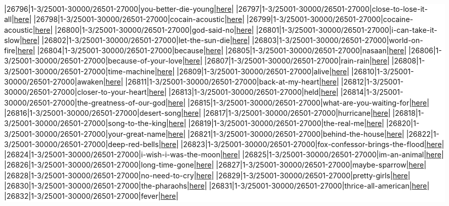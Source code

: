 |26796|1-3/25001-30000/26501-27000|you-better-die-young|[here](https://cdn.jsdelivr.net/gh/guitarchord/cp1-3/25001-30000/26501-27000/you-better-die-young.webp)|
|26797|1-3/25001-30000/26501-27000|close-to-lose-it-all|[here](https://cdn.jsdelivr.net/gh/guitarchord/cp1-3/25001-30000/26501-27000/close-to-lose-it-all.webp)|
|26798|1-3/25001-30000/26501-27000|cocain-acoustic|[here](https://cdn.jsdelivr.net/gh/guitarchord/cp1-3/25001-30000/26501-27000/cocain-acoustic.webp)|
|26799|1-3/25001-30000/26501-27000|cocaine-acoustic|[here](https://cdn.jsdelivr.net/gh/guitarchord/cp1-3/25001-30000/26501-27000/cocaine-acoustic.webp)|
|26800|1-3/25001-30000/26501-27000|god-said-no|[here](https://cdn.jsdelivr.net/gh/guitarchord/cp1-3/25001-30000/26501-27000/god-said-no.webp)|
|26801|1-3/25001-30000/26501-27000|i-can-take-it-slow|[here](https://cdn.jsdelivr.net/gh/guitarchord/cp1-3/25001-30000/26501-27000/i-can-take-it-slow.webp)|
|26802|1-3/25001-30000/26501-27000|let-the-sun-die|[here](https://cdn.jsdelivr.net/gh/guitarchord/cp1-3/25001-30000/26501-27000/let-the-sun-die.webp)|
|26803|1-3/25001-30000/26501-27000|world-on-fire|[here](https://cdn.jsdelivr.net/gh/guitarchord/cp1-3/25001-30000/26501-27000/world-on-fire.webp)|
|26804|1-3/25001-30000/26501-27000|because|[here](https://cdn.jsdelivr.net/gh/guitarchord/cp1-3/25001-30000/26501-27000/because.webp)|
|26805|1-3/25001-30000/26501-27000|nasaan|[here](https://cdn.jsdelivr.net/gh/guitarchord/cp1-3/25001-30000/26501-27000/nasaan.webp)|
|26806|1-3/25001-30000/26501-27000|because-of-your-love|[here](https://cdn.jsdelivr.net/gh/guitarchord/cp1-3/25001-30000/26501-27000/because-of-your-love.webp)|
|26807|1-3/25001-30000/26501-27000|rain-rain|[here](https://cdn.jsdelivr.net/gh/guitarchord/cp1-3/25001-30000/26501-27000/rain-rain.webp)|
|26808|1-3/25001-30000/26501-27000|time-machine|[here](https://cdn.jsdelivr.net/gh/guitarchord/cp1-3/25001-30000/26501-27000/time-machine.webp)|
|26809|1-3/25001-30000/26501-27000|alive|[here](https://cdn.jsdelivr.net/gh/guitarchord/cp1-3/25001-30000/26501-27000/alive.webp)|
|26810|1-3/25001-30000/26501-27000|awaken|[here](https://cdn.jsdelivr.net/gh/guitarchord/cp1-3/25001-30000/26501-27000/awaken.webp)|
|26811|1-3/25001-30000/26501-27000|back-at-my-heart|[here](https://cdn.jsdelivr.net/gh/guitarchord/cp1-3/25001-30000/26501-27000/back-at-my-heart.webp)|
|26812|1-3/25001-30000/26501-27000|closer-to-your-heart|[here](https://cdn.jsdelivr.net/gh/guitarchord/cp1-3/25001-30000/26501-27000/closer-to-your-heart.webp)|
|26813|1-3/25001-30000/26501-27000|held|[here](https://cdn.jsdelivr.net/gh/guitarchord/cp1-3/25001-30000/26501-27000/held.webp)|
|26814|1-3/25001-30000/26501-27000|the-greatness-of-our-god|[here](https://cdn.jsdelivr.net/gh/guitarchord/cp1-3/25001-30000/26501-27000/the-greatness-of-our-god.webp)|
|26815|1-3/25001-30000/26501-27000|what-are-you-waiting-for|[here](https://cdn.jsdelivr.net/gh/guitarchord/cp1-3/25001-30000/26501-27000/what-are-you-waiting-for.webp)|
|26816|1-3/25001-30000/26501-27000|desert-song|[here](https://cdn.jsdelivr.net/gh/guitarchord/cp1-3/25001-30000/26501-27000/desert-song.webp)|
|26817|1-3/25001-30000/26501-27000|hurricane|[here](https://cdn.jsdelivr.net/gh/guitarchord/cp1-3/25001-30000/26501-27000/hurricane.webp)|
|26818|1-3/25001-30000/26501-27000|song-to-the-king|[here](https://cdn.jsdelivr.net/gh/guitarchord/cp1-3/25001-30000/26501-27000/song-to-the-king.webp)|
|26819|1-3/25001-30000/26501-27000|the-real-me|[here](https://cdn.jsdelivr.net/gh/guitarchord/cp1-3/25001-30000/26501-27000/the-real-me.webp)|
|26820|1-3/25001-30000/26501-27000|your-great-name|[here](https://cdn.jsdelivr.net/gh/guitarchord/cp1-3/25001-30000/26501-27000/your-great-name.webp)|
|26821|1-3/25001-30000/26501-27000|behind-the-house|[here](https://cdn.jsdelivr.net/gh/guitarchord/cp1-3/25001-30000/26501-27000/behind-the-house.webp)|
|26822|1-3/25001-30000/26501-27000|deep-red-bells|[here](https://cdn.jsdelivr.net/gh/guitarchord/cp1-3/25001-30000/26501-27000/deep-red-bells.webp)|
|26823|1-3/25001-30000/26501-27000|fox-confessor-brings-the-flood|[here](https://cdn.jsdelivr.net/gh/guitarchord/cp1-3/25001-30000/26501-27000/fox-confessor-brings-the-flood.webp)|
|26824|1-3/25001-30000/26501-27000|i-wish-i-was-the-moon|[here](https://cdn.jsdelivr.net/gh/guitarchord/cp1-3/25001-30000/26501-27000/i-wish-i-was-the-moon.webp)|
|26825|1-3/25001-30000/26501-27000|im-an-animal|[here](https://cdn.jsdelivr.net/gh/guitarchord/cp1-3/25001-30000/26501-27000/im-an-animal.webp)|
|26826|1-3/25001-30000/26501-27000|long-time-gone|[here](https://cdn.jsdelivr.net/gh/guitarchord/cp1-3/25001-30000/26501-27000/long-time-gone.webp)|
|26827|1-3/25001-30000/26501-27000|maybe-sparrow|[here](https://cdn.jsdelivr.net/gh/guitarchord/cp1-3/25001-30000/26501-27000/maybe-sparrow.webp)|
|26828|1-3/25001-30000/26501-27000|no-need-to-cry|[here](https://cdn.jsdelivr.net/gh/guitarchord/cp1-3/25001-30000/26501-27000/no-need-to-cry.webp)|
|26829|1-3/25001-30000/26501-27000|pretty-girls|[here](https://cdn.jsdelivr.net/gh/guitarchord/cp1-3/25001-30000/26501-27000/pretty-girls.webp)|
|26830|1-3/25001-30000/26501-27000|the-pharaohs|[here](https://cdn.jsdelivr.net/gh/guitarchord/cp1-3/25001-30000/26501-27000/the-pharaohs.webp)|
|26831|1-3/25001-30000/26501-27000|thrice-all-american|[here](https://cdn.jsdelivr.net/gh/guitarchord/cp1-3/25001-30000/26501-27000/thrice-all-american.webp)|
|26832|1-3/25001-30000/26501-27000|fever|[here](https://cdn.jsdelivr.net/gh/guitarchord/cp1-3/25001-30000/26501-27000/fever.webp)|